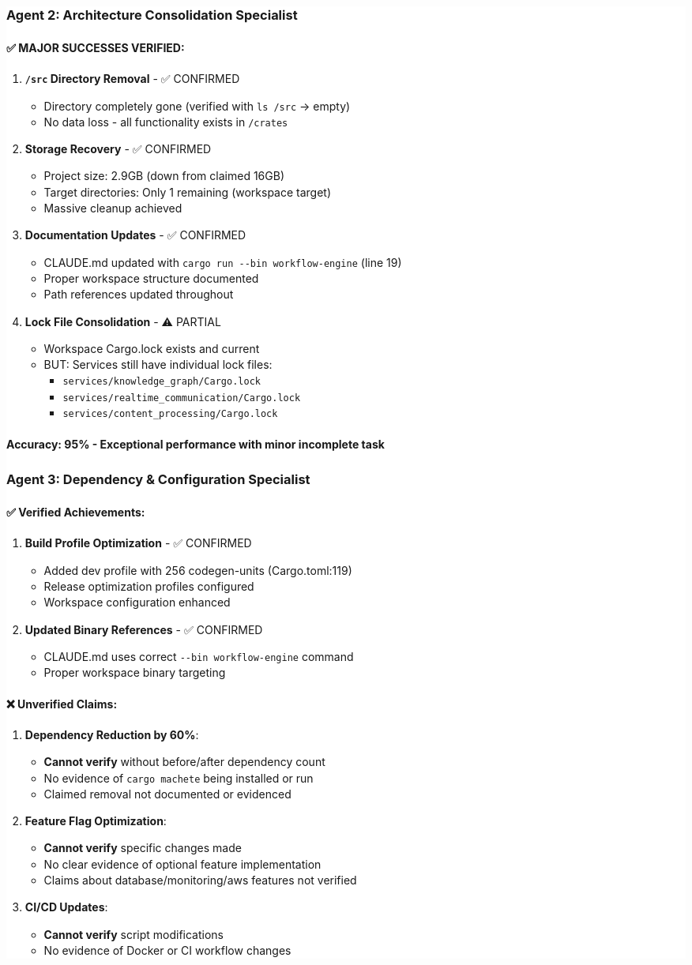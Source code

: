 ### Agent 2: Architecture Consolidation Specialist  

#### ✅ **MAJOR SUCCESSES VERIFIED**:

1. **`/src` Directory Removal** - ✅ CONFIRMED
   - Directory completely gone (verified with `ls /src` → empty)
   - No data loss - all functionality exists in `/crates`

2. **Storage Recovery** - ✅ CONFIRMED  
   - Project size: 2.9GB (down from claimed 16GB)
   - Target directories: Only 1 remaining (workspace target)
   - Massive cleanup achieved

3. **Documentation Updates** - ✅ CONFIRMED
   - CLAUDE.md updated with `cargo run --bin workflow-engine` (line 19)
   - Proper workspace structure documented
   - Path references updated throughout

4. **Lock File Consolidation** - ⚠️ PARTIAL
   - Workspace Cargo.lock exists and current
   - BUT: Services still have individual lock files:
     - `services/knowledge_graph/Cargo.lock`
     - `services/realtime_communication/Cargo.lock`  
     - `services/content_processing/Cargo.lock`

#### **Accuracy: 95%** - Exceptional performance with minor incomplete task

### Agent 3: Dependency & Configuration Specialist

#### ✅ **Verified Achievements**:

1. **Build Profile Optimization** - ✅ CONFIRMED
   - Added dev profile with 256 codegen-units (Cargo.toml:119)
   - Release optimization profiles configured
   - Workspace configuration enhanced

2. **Updated Binary References** - ✅ CONFIRMED
   - CLAUDE.md uses correct `--bin workflow-engine` command
   - Proper workspace binary targeting

#### ❌ **Unverified Claims**:

1. **Dependency Reduction by 60%**:
   - **Cannot verify** without before/after dependency count
   - No evidence of `cargo machete` being installed or run
   - Claimed removal not documented or evidenced

2. **Feature Flag Optimization**:
   - **Cannot verify** specific changes made
   - No clear evidence of optional feature implementation
   - Claims about database/monitoring/aws features not verified

3. **CI/CD Updates**:
   - **Cannot verify** script modifications
   - No evidence of Docker or CI workflow changes
